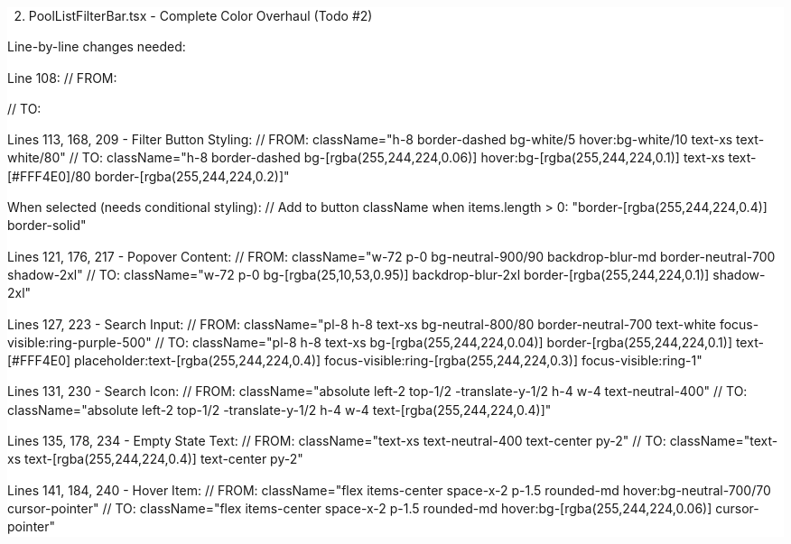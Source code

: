   2. PoolListFilterBar.tsx - Complete Color Overhaul (Todo #2)

  Line-by-line changes needed:

  Line 108:
  // FROM:
  <div className="flex items-center justify-between p-4 border-b border-white/10">
  // TO:
  <div className="flex items-center justify-between p-4 border-b border-[rgba(255,244,224,0.06)]">

  Lines 113, 168, 209 - Filter Button Styling:
  // FROM:
  className="h-8 border-dashed bg-white/5 hover:bg-white/10 text-xs text-white/80"
  // TO:
  className="h-8 border-dashed bg-[rgba(255,244,224,0.06)] hover:bg-[rgba(255,244,224,0.1)] text-xs text-[#FFF4E0]/80 border-[rgba(255,244,224,0.2)]"

  When selected (needs conditional styling):
  // Add to button className when items.length > 0:
  "border-[rgba(255,244,224,0.4)] border-solid"

  Lines 121, 176, 217 - Popover Content:
  // FROM:
  className="w-72 p-0 bg-neutral-900/90 backdrop-blur-md border-neutral-700 shadow-2xl"
  // TO:
  className="w-72 p-0 bg-[rgba(25,10,53,0.95)] backdrop-blur-2xl border-[rgba(255,244,224,0.1)] shadow-2xl"

  Lines 127, 223 - Search Input:
  // FROM:
  className="pl-8 h-8 text-xs bg-neutral-800/80 border-neutral-700 text-white focus-visible:ring-purple-500"
  // TO:
  className="pl-8 h-8 text-xs bg-[rgba(255,244,224,0.04)] border-[rgba(255,244,224,0.1)] text-[#FFF4E0] placeholder:text-[rgba(255,244,224,0.4)]
  focus-visible:ring-[rgba(255,244,224,0.3)] focus-visible:ring-1"

  Lines 131, 230 - Search Icon:
  // FROM:
  className="absolute left-2 top-1/2 -translate-y-1/2 h-4 w-4 text-neutral-400"
  // TO:
  className="absolute left-2 top-1/2 -translate-y-1/2 h-4 w-4 text-[rgba(255,244,224,0.4)]"

  Lines 135, 178, 234 - Empty State Text:
  // FROM:
  className="text-xs text-neutral-400 text-center py-2"
  // TO:
  className="text-xs text-[rgba(255,244,224,0.4)] text-center py-2"

  Lines 141, 184, 240 - Hover Item:
  // FROM:
  className="flex items-center space-x-2 p-1.5 rounded-md hover:bg-neutral-700/70 cursor-pointer"
  // TO:
  className="flex items-center space-x-2 p-1.5 rounded-md hover:bg-[rgba(255,244,224,0.06)] cursor-pointer"
